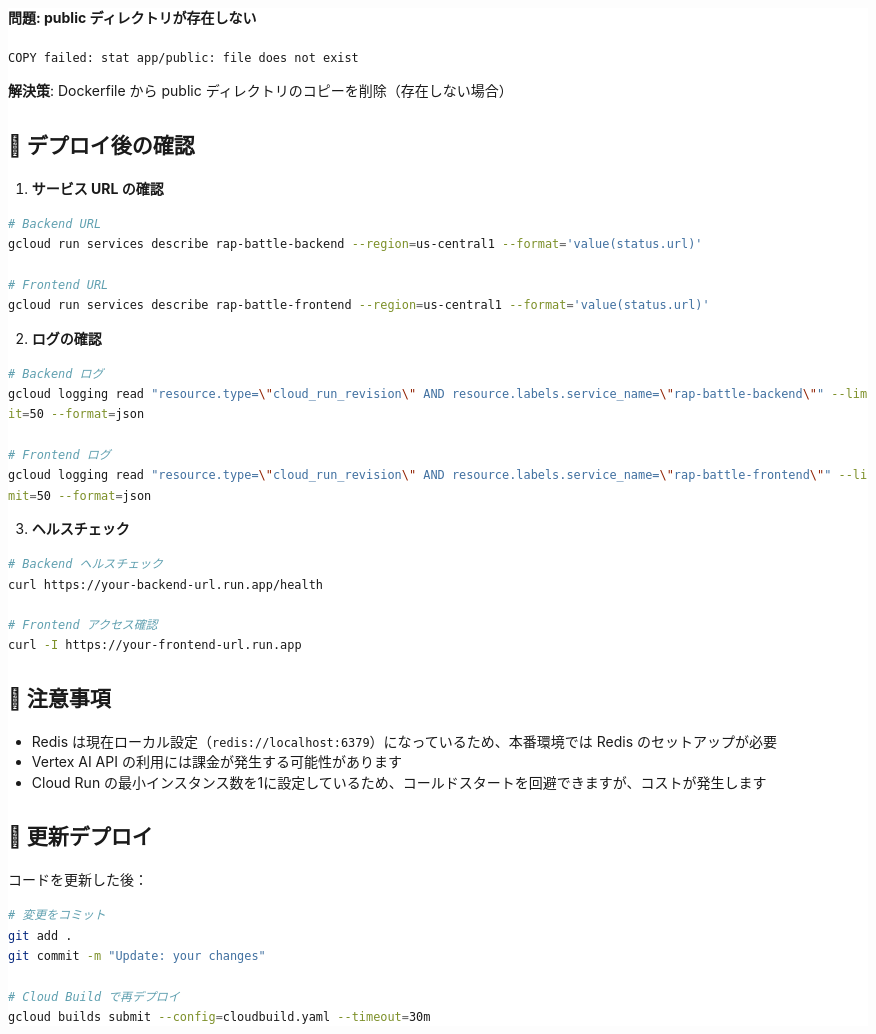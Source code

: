 #### 問題: public ディレクトリが存在しない
```
COPY failed: stat app/public: file does not exist
```

**解決策**: Dockerfile から public ディレクトリのコピーを削除（存在しない場合）

## 🎯 デプロイ後の確認

1. **サービス URL の確認**
```bash
# Backend URL
gcloud run services describe rap-battle-backend --region=us-central1 --format='value(status.url)'

# Frontend URL  
gcloud run services describe rap-battle-frontend --region=us-central1 --format='value(status.url)'
```

2. **ログの確認**
```bash
# Backend ログ
gcloud logging read "resource.type=\"cloud_run_revision\" AND resource.labels.service_name=\"rap-battle-backend\"" --limit=50 --format=json

# Frontend ログ
gcloud logging read "resource.type=\"cloud_run_revision\" AND resource.labels.service_name=\"rap-battle-frontend\"" --limit=50 --format=json
```

3. **ヘルスチェック**
```bash
# Backend ヘルスチェック
curl https://your-backend-url.run.app/health

# Frontend アクセス確認
curl -I https://your-frontend-url.run.app
```

## 📝 注意事項

- Redis は現在ローカル設定（`redis://localhost:6379`）になっているため、本番環境では Redis のセットアップが必要
- Vertex AI API の利用には課金が発生する可能性があります
- Cloud Run の最小インスタンス数を1に設定しているため、コールドスタートを回避できますが、コストが発生します

## 🔄 更新デプロイ

コードを更新した後：

```bash
# 変更をコミット
git add .
git commit -m "Update: your changes"

# Cloud Build で再デプロイ
gcloud builds submit --config=cloudbuild.yaml --timeout=30m
```
